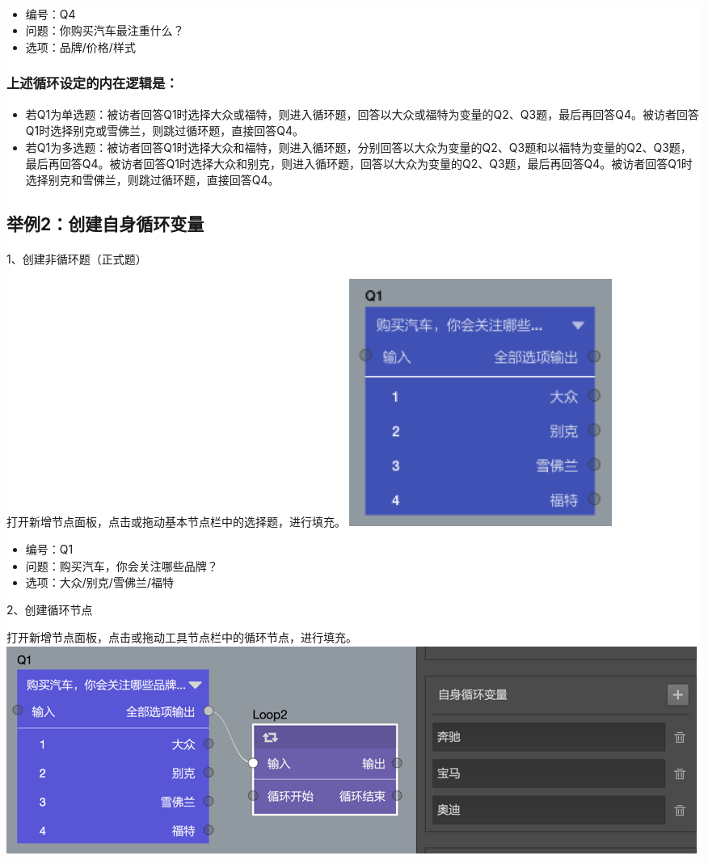 + 编号：Q4
+ 问题：你购买汽车最注重什么？
+ 选项：品牌/价格/样式
 
### 上述循环设定的内在逻辑是：
+ 若Q1为单选题：被访者回答Q1时选择大众或福特，则进入循环题，回答以大众或福特为变量的Q2、Q3题，最后再回答Q4。被访者回答Q1时选择别克或雪佛兰，则跳过循环题，直接回答Q4。
+ 若Q1为多选题：被访者回答Q1时选择大众和福特，则进入循环题，分别回答以大众为变量的Q2、Q3题和以福特为变量的Q2、Q3题，最后再回答Q4。被访者回答Q1时选择大众和别克，则进入循环题，回答以大众为变量的Q2、Q3题，最后再回答Q4。被访者回答Q1时选择别克和雪佛兰，则跳过循环题，直接回答Q4。

## 举例2：创建自身循环变量
1、创建非循环题（正式题）

打开新增节点面板，点击或拖动基本节点栏中的选择题，进行填充。
<img src='../../assets/snapshots/node/loop/Sample2-1.png'>

+ 编号：Q1
+ 问题：购买汽车，你会关注哪些品牌？
+ 选项：大众/别克/雪佛兰/福特

2、创建循环节点

打开新增节点面板，点击或拖动工具节点栏中的循环节点，进行填充。
<img src='../../assets/snapshots/node/loop/Sample2-2.png'>
